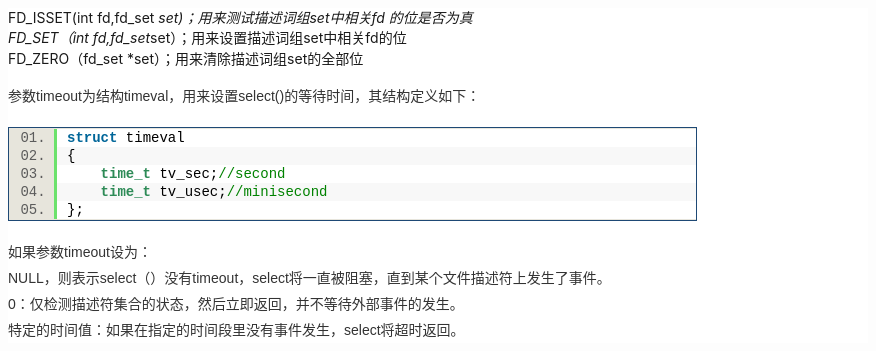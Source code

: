 <span style="white-space:pre"></span>FD_ISSET(int fd,fd_set *set)；用来测试描述词组set中相关fd 的位是否为真<br>
<span style="white-space:pre"></span>FD_SET（int fd,fd_set*set）；用来设置描述词组set中相关fd的位<br>
<span style="white-space:pre"></span>FD_ZERO（fd_set *set）；用来清除描述词组set的全部位</p>
<p style="margin-top:0px; margin-bottom:0px; padding-top:0px; padding-bottom:0px; font-family:Arial; font-size:14px; line-height:26px; color:rgb(51,51,51)">
参数timeout为结构timeval，用来设置select()的等待时间，其结构定义如下：</p>
<p style="margin-top:0px; margin-bottom:0px; padding-top:0px; padding-bottom:0px; font-family:Arial; font-size:14px; line-height:26px; color:rgb(51,51,51)">
</p>
<div class="dp-highlighter bg_cpp" style="font-family:Consolas,'Courier New',Courier,mono,serif; border:1px solid rgb(30,73,117); width:687.049987792969px; overflow:auto; padding-top:1px; color:rgb(51,51,51); line-height:26px; margin:18px 0px!important; background-color:rgb(231,229,220)">
<ol class="dp-cpp" start="1" style="padding:0px; border:none; position:relative; list-style-position:initial; color:rgb(92,92,92); margin:0px 0px 1px 45px!important; background-color:rgb(255,255,255)">
<li class="alt" style="margin:0px!important; padding:0px 3px 0px 10px!important; border-style:none none none solid; border-left-width:3px; border-left-color:rgb(108,226,108); list-style:decimal-leading-zero outside; line-height:18px; color:inherit">
<span style="margin:0px; padding:0px; border:none; color:black; background-color:inherit"><span class="keyword" style="margin:0px; padding:0px; border:none; color:rgb(0,102,153); font-weight:bold; background-color:inherit">struct</span><span style="margin:0px; padding:0px; border:none; background-color:inherit">&nbsp;timeval&nbsp;&nbsp;</span></span></li><li style="margin:0px!important; padding:0px 3px 0px 10px!important; border-style:none none none solid; border-left-width:3px; border-left-color:rgb(108,226,108); list-style:decimal-leading-zero outside; line-height:18px; background-color:rgb(248,248,248)">
<span style="margin:0px; padding:0px; border:none; color:black; background-color:inherit">{&nbsp;&nbsp;</span></li><li class="alt" style="margin:0px!important; padding:0px 3px 0px 10px!important; border-style:none none none solid; border-left-width:3px; border-left-color:rgb(108,226,108); list-style:decimal-leading-zero outside; line-height:18px; color:inherit">
<span style="margin:0px; padding:0px; border:none; color:black; background-color:inherit">&nbsp;&nbsp;&nbsp;&nbsp;<span class="datatypes" style="margin:0px; padding:0px; border:none; color:rgb(46,139,87); font-weight:bold; background-color:inherit">time_t</span><span style="margin:0px; padding:0px; border:none; background-color:inherit">&nbsp;tv_sec;</span><span class="comment" style="margin:0px; padding:0px; border:none; color:rgb(0,130,0); background-color:inherit">//second</span><span style="margin:0px; padding:0px; border:none; background-color:inherit">&nbsp;&nbsp;</span></span></li><li style="margin:0px!important; padding:0px 3px 0px 10px!important; border-style:none none none solid; border-left-width:3px; border-left-color:rgb(108,226,108); list-style:decimal-leading-zero outside; line-height:18px; background-color:rgb(248,248,248)">
<span style="margin:0px; padding:0px; border:none; color:black; background-color:inherit">&nbsp;&nbsp;&nbsp;&nbsp;<span class="datatypes" style="margin:0px; padding:0px; border:none; color:rgb(46,139,87); font-weight:bold; background-color:inherit">time_t</span><span style="margin:0px; padding:0px; border:none; background-color:inherit">&nbsp;tv_usec;</span><span class="comment" style="margin:0px; padding:0px; border:none; color:rgb(0,130,0); background-color:inherit">//minisecond</span><span style="margin:0px; padding:0px; border:none; background-color:inherit">&nbsp;&nbsp;</span></span></li><li class="alt" style="margin:0px!important; padding:0px 3px 0px 10px!important; border-style:none none none solid; border-left-width:3px; border-left-color:rgb(108,226,108); list-style:decimal-leading-zero outside; line-height:18px; color:inherit">
<span style="margin:0px; padding:0px; border:none; color:black; background-color:inherit">};&nbsp;&nbsp;</span></li></ol>
</div>
<p style="margin-top:0px; margin-bottom:0px; padding-top:0px; padding-bottom:0px; font-family:Arial; font-size:14px; line-height:26px; color:rgb(51,51,51)">
如果参数timeout设为：</p>
<p style="margin-top:0px; margin-bottom:0px; padding-top:0px; padding-bottom:0px; font-family:Arial; font-size:14px; line-height:26px; color:rgb(51,51,51)">
NULL，则表示select（）没有timeout，select将一直被阻塞，直到某个文件描述符上发生了事件。</p>
<p style="margin-top:0px; margin-bottom:0px; padding-top:0px; padding-bottom:0px; font-family:Arial; font-size:14px; line-height:26px; color:rgb(51,51,51)">
0：仅检测描述符集合的状态，然后立即返回，并不等待外部事件的发生。</p>
<p style="margin-top:0px; margin-bottom:0px; padding-top:0px; padding-bottom:0px; font-family:Arial; font-size:14px; line-height:26px; color:rgb(51,51,51)">
特定的时间值：如果在指定的时间段里没有事件发生，select将超时返回。</p>
<p style="margin-top:0px; margin-bottom:0px; padding-top:0px; padding-bottom:0px; font-family:Arial; font-size:14px; line-height:26px; color:rgb(51,51,51)">